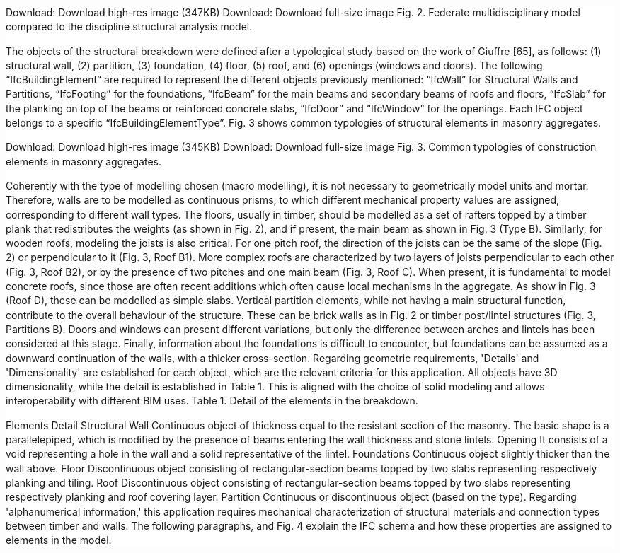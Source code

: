 Download: Download high-res image (347KB)
Download: Download full-size image
Fig. 2. Federate multidisciplinary model compared to the discipline structural analysis model.

The objects of the structural breakdown were defined after a typological study based on the work of Giuffre [65], as follows: (1) structural wall, (2) partition, (3) foundation, (4) floor, (5) roof, and (6) openings (windows and doors). The following “IfcBuildingElement” are required to represent the different objects previously mentioned: “IfcWall” for Structural Walls and Partitions, “IfcFooting” for the foundations, “IfcBeam” for the main beams and secondary beams of roofs and floors, “IfcSlab” for the planking on top of the beams or reinforced concrete slabs, “IfcDoor” and “IfcWindow” for the openings. Each IFC object belongs to a specific “IfcBuildingElementType”. Fig. 3 shows common typologies of structural elements in masonry aggregates.

Download: Download high-res image (345KB)
Download: Download full-size image
Fig. 3. Common typologies of construction elements in masonry aggregates.

Coherently with the type of modelling chosen (macro modelling), it is not necessary to geometrically model units and mortar. Therefore, walls are to be modelled as continuous prisms, to which different mechanical property values are assigned, corresponding to different wall types. The floors, usually in timber, should be modelled as a set of rafters topped by a timber plank that redistributes the weights (as shown in Fig. 2), and if present, the main beam as shown in Fig. 3 (Type B). Similarly, for wooden roofs, modeling the joists is also critical. For one pitch roof, the direction of the joists can be the same of the slope (Fig. 2) or perpendicular to it (Fig. 3, Roof B1). More complex roofs are characterized by two layers of joists perpendicular to each other (Fig. 3, Roof B2), or by the presence of two pitches and one main beam (Fig. 3, Roof C). When present, it is fundamental to model concrete roofs, since those are often recent additions which often cause local mechanisms in the aggregate. As show in Fig. 3 (Roof D), these can be modelled as simple slabs. Vertical partition elements, while not having a main structural function, contribute to the overall behaviour of the structure. These can be brick walls as in Fig. 2 or timber post/lintel structures (Fig. 3, Partitions B). Doors and windows can present different variations, but only the difference between arches and lintels has been considered at this stage. Finally, information about the foundations is difficult to encounter, but foundations can be assumed as a downward continuation of the walls, with a thicker cross-section.
Regarding geometric requirements, 'Details' and 'Dimensionality' are established for each object, which are the relevant criteria for this application. All objects have 3D dimensionality, while the detail is established in Table 1. This is aligned with the choice of solid modeling and allows interoperability with different BIM uses.
Table 1. Detail of the elements in the breakdown.

Elements	Detail
Structural Wall	Continuous object of thickness equal to the resistant section of the masonry. The basic shape is a parallelepiped, which is modified by the presence of beams entering the wall thickness and stone lintels.
Opening	It consists of a void representing a hole in the wall and a solid representative of the lintel.
Foundations	Continuous object slightly thicker than the wall above.
Floor	Discontinuous object consisting of rectangular-section beams topped by two slabs representing respectively planking and tiling.
Roof	Discontinuous object consisting of rectangular-section beams topped by two slabs representing respectively planking and roof covering layer.
Partition	Continuous or discontinuous object (based on the type).
Regarding 'alphanumerical information,' this application requires mechanical characterization of structural materials and connection types between timber and walls. The following paragraphs, and Fig. 4 explain the IFC schema and how these properties are assigned to elements in the model.
